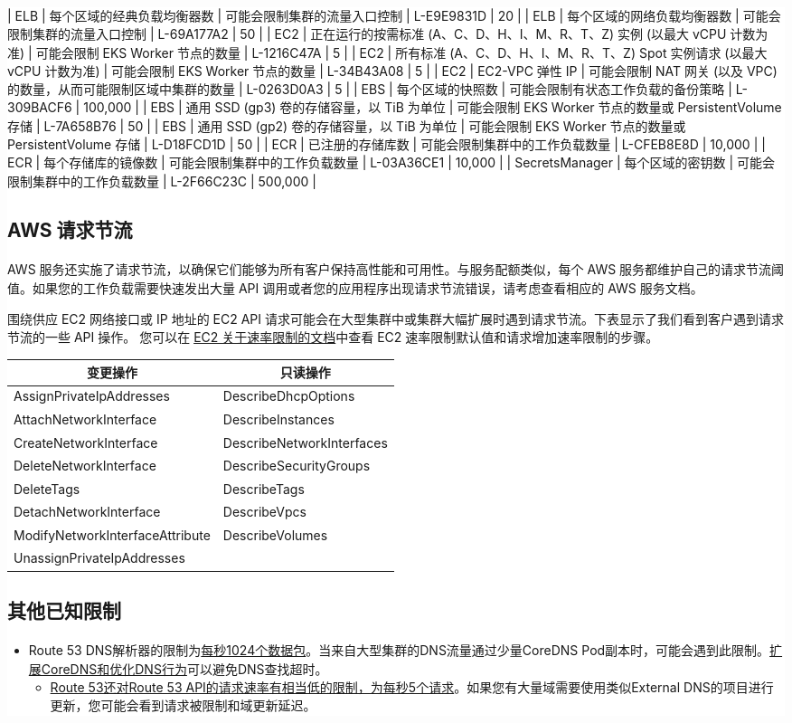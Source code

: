 | ELB            | 每个区域的经典负载均衡器数                                                                 | 可能会限制集群的流量入口控制                                                                                      | L-E9E9831D       | 20      |
| ELB            | 每个区域的网络负载均衡器数                                                                 | 可能会限制集群的流量入口控制                                                                                      | L-69A177A2       | 50      |
| EC2            | 正在运行的按需标准 (A、C、D、H、I、M、R、T、Z) 实例 (以最大 vCPU 计数为准)                | 可能会限制 EKS Worker 节点的数量                                                                                  | L-1216C47A       | 5       |
| EC2            | 所有标准 (A、C、D、H、I、M、R、T、Z) Spot 实例请求 (以最大 vCPU 计数为准)                 | 可能会限制 EKS Worker 节点的数量                                                                                  | L-34B43A08       | 5       |
| EC2            | EC2-VPC 弹性 IP                                                                          | 可能会限制 NAT 网关 (以及 VPC) 的数量，从而可能限制区域中集群的数量                                                | L-0263D0A3       | 5       |
| EBS            | 每个区域的快照数                                                                           | 可能会限制有状态工作负载的备份策略                                                                                | L-309BACF6       | 100,000 |
| EBS            | 通用 SSD (gp3) 卷的存储容量，以 TiB 为单位                                                 | 可能会限制 EKS Worker 节点的数量或 PersistentVolume 存储                                                          | L-7A658B76       | 50      |
| EBS            | 通用 SSD (gp2) 卷的存储容量，以 TiB 为单位                                                 | 可能会限制 EKS Worker 节点的数量或 PersistentVolume 存储                                                          | L-D18FCD1D       | 50      |
| ECR            | 已注册的存储库数                                                                           | 可能会限制集群中的工作负载数量                                                                                    | L-CFEB8E8D       | 10,000  |
| ECR            | 每个存储库的镜像数                                                                         | 可能会限制集群中的工作负载数量                                                                                    | L-03A36CE1       | 10,000  |
| SecretsManager | 每个区域的密钥数                                                                           | 可能会限制集群中的工作负载数量                                                                                    | L-2F66C23C       | 500,000 |

## AWS 请求节流

AWS 服务还实施了请求节流，以确保它们能够为所有客户保持高性能和可用性。与服务配额类似，每个 AWS 服务都维护自己的请求节流阈值。如果您的工作负载需要快速发出大量 API 调用或者您的应用程序出现请求节流错误，请考虑查看相应的 AWS 服务文档。

围绕供应 EC2 网络接口或 IP 地址的 EC2 API 请求可能会在大型集群中或集群大幅扩展时遇到请求节流。下表显示了我们看到客户遇到请求节流的一些 API 操作。
您可以在 [EC2 关于速率限制的文档](https://docs.aws.amazon.com/AWSEC2/latest/APIReference/throttling.html)中查看 EC2 速率限制默认值和请求增加速率限制的步骤。

| 变更操作                        | 只读操作                        |
| ------------------------------- | ------------------------------- |
| AssignPrivateIpAddresses        | DescribeDhcpOptions             |
| AttachNetworkInterface          | DescribeInstances               |
| CreateNetworkInterface          | DescribeNetworkInterfaces       |
| DeleteNetworkInterface          | DescribeSecurityGroups          |
| DeleteTags                      | DescribeTags                    |
| DetachNetworkInterface          | DescribeVpcs                    |
| ModifyNetworkInterfaceAttribute | DescribeVolumes                 |
| UnassignPrivateIpAddresses      |                     |





## 其他已知限制

* Route 53 DNS解析器的限制为[每秒1024个数据包](https://docs.aws.amazon.com/vpc/latest/userguide/vpc-dns.html#vpc-dns-limits)。当来自大型集群的DNS流量通过少量CoreDNS Pod副本时，可能会遇到此限制。[扩展CoreDNS和优化DNS行为](../cluster-services/#scale-coredns)可以避免DNS查找超时。
    * [Route 53还对Route 53 API的请求速率有相当低的限制，为每秒5个请求](https://docs.aws.amazon.com/Route53/latest/DeveloperGuide/DNSLimitations.html#limits-api-requests)。如果您有大量域需要使用类似External DNS的项目进行更新，您可能会看到请求被限制和域更新延迟。

